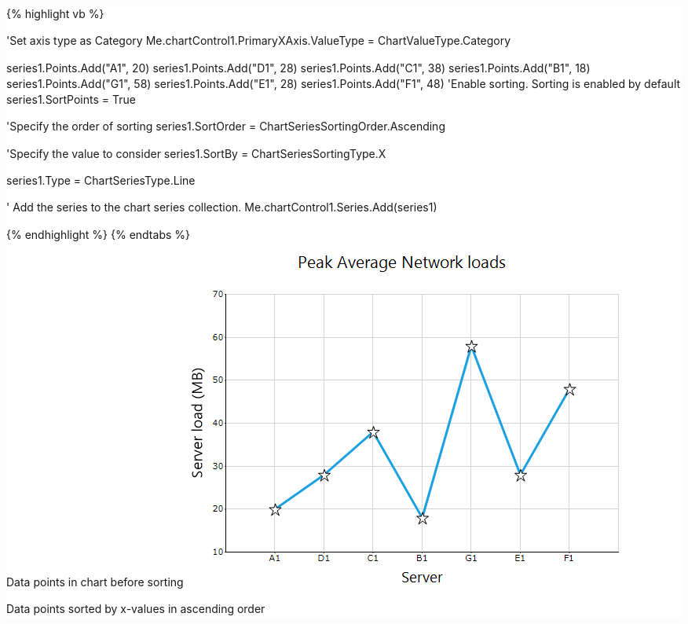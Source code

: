 {% highlight vb %}

'Set axis type as Category
Me.chartControl1.PrimaryXAxis.ValueType = ChartValueType.Category

series1.Points.Add("A1", 20)
series1.Points.Add("D1", 28)
series1.Points.Add("C1", 38)
series1.Points.Add("B1", 18)
series1.Points.Add("G1", 58)
series1.Points.Add("E1", 28)
series1.Points.Add("F1", 48)
'Enable sorting. Sorting is enabled by default
series1.SortPoints = True

'Specify the order of sorting
series1.SortOrder = ChartSeriesSortingOrder.Ascending

'Specify the value to consider
series1.SortBy = ChartSeriesSortingType.X

series1.Type = ChartSeriesType.Line

' Add the series to the chart series collection.
Me.chartControl1.Series.Add(series1)

{% endhighlight %}
{% endtabs %}

Data points in chart before sorting
![Chart Series](Chart-Series_images/Chart-Series_img173.png)

Data points sorted by x-values in ascending order